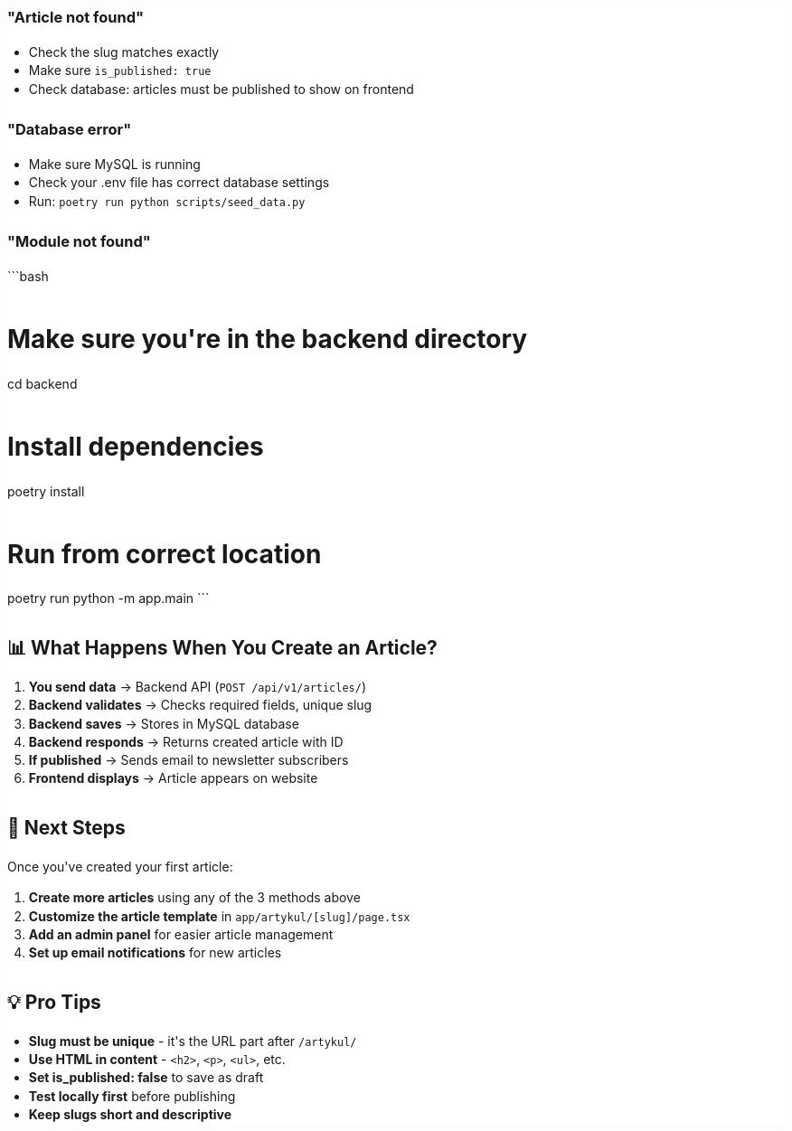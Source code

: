 ### "Article not found"
- Check the slug matches exactly
- Make sure `is_published: true`
- Check database: articles must be published to show on frontend

### "Database error"
- Make sure MySQL is running
- Check your .env file has correct database settings
- Run: `poetry run python scripts/seed_data.py`

### "Module not found"
\`\`\`bash
# Make sure you're in the backend directory
cd backend

# Install dependencies
poetry install

# Run from correct location
poetry run python -m app.main
\`\`\`

## 📊 What Happens When You Create an Article?

1. **You send data** → Backend API (`POST /api/v1/articles/`)
2. **Backend validates** → Checks required fields, unique slug
3. **Backend saves** → Stores in MySQL database
4. **Backend responds** → Returns created article with ID
5. **If published** → Sends email to newsletter subscribers
6. **Frontend displays** → Article appears on website

## 🎉 Next Steps

Once you've created your first article:

1. **Create more articles** using any of the 3 methods above
2. **Customize the article template** in `app/artykul/[slug]/page.tsx`
3. **Add an admin panel** for easier article management
4. **Set up email notifications** for new articles

## 💡 Pro Tips

- **Slug must be unique** - it's the URL part after `/artykul/`
- **Use HTML in content** - `<h2>`, `<p>`, `<ul>`, etc.
- **Set is_published: false** to save as draft
- **Test locally first** before publishing
- **Keep slugs short and descriptive**
